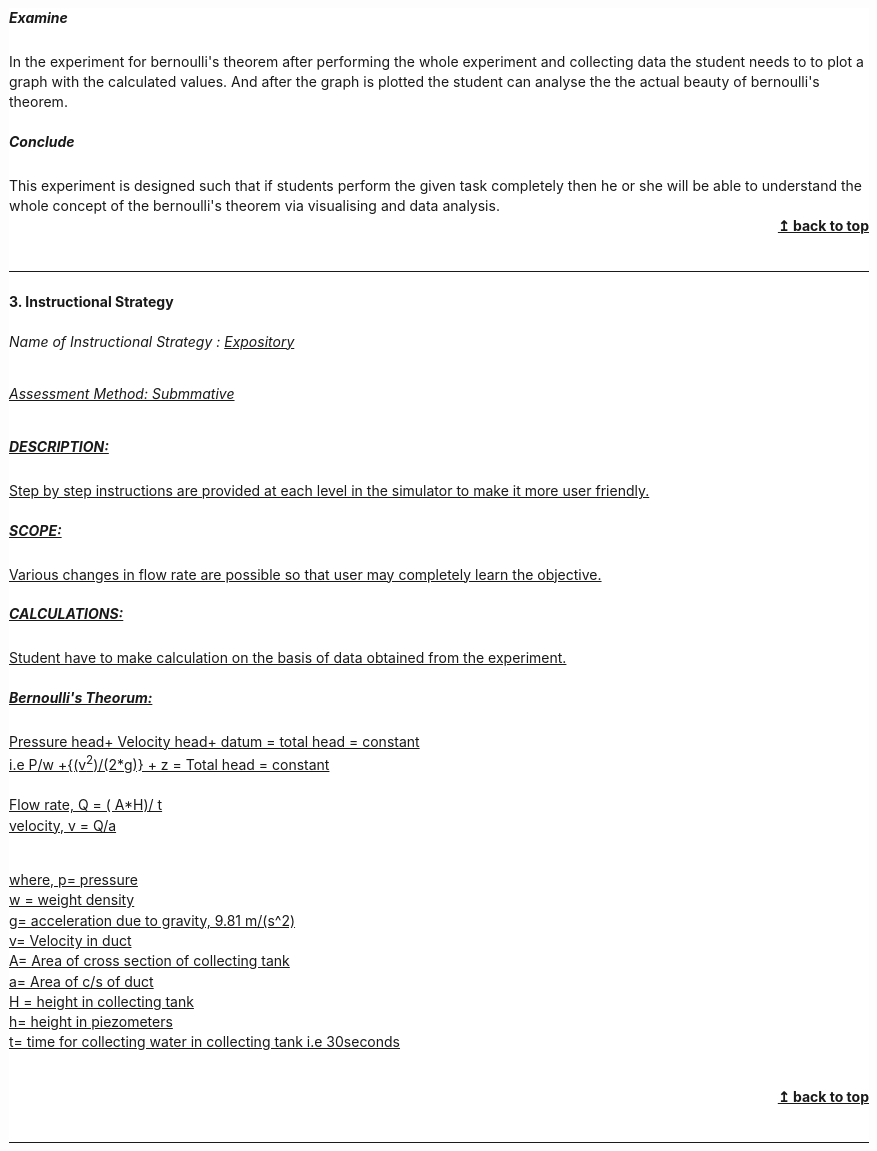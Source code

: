 <h5>Examine</h5>
In the experiment for bernoulli's theorem after performing the whole experiment and collecting data the student needs to to plot a graph with the calculated values. And after the graph is plotted the student can analyse the the actual beauty of bernoulli's theorem.

<h5>Conclude</h5>
This experiment is designed such that if students perform the given task completely then he or she will be able to understand the whole concept of the bernoulli's theorem via visualising and data analysis.

<br/>
<div align="right">
    <b><a href="#top">↥ back to top</a></b>
</div>
<br/>
<hr>

<a name="IS"></a>
#### 3. Instructional Strategy
###### Name of Instructional Strategy  :    <u> Expository
###### Assessment Method: Submmative


<h5>DESCRIPTION:</h5>
Step by step instructions are provided at each level in the simulator to make it more user friendly.

<h5>SCOPE:</h5>
Various changes in flow rate are possible so that user may completely learn the objective.

<h5>CALCULATIONS:</h5>
Student have to make calculation on the basis of data obtained from the experiment. <br>
<h5>Bernoulli's Theorum:</h5>
Pressure head+ Velocity head+ datum = total head = constant
 <br>i.e P/w +{(v<sup>2</sup>)/(2*g)} + z = Total head = constant <br>
<br>Flow rate, Q = ( A*H)/ t 
<br>
velocity, v = Q/a

<br> where, 
p= pressure <br>
w = weight density <br>
g= acceleration due to gravity, 9.81 m/(s^2) <br>
v= Velocity in duct <br>
A= Area of cross section of collecting tank <br>
a= Area of c/s of duct <br>
H = height in collecting tank <br>
h= height in piezometers <br>
t= time for collecting water in collecting tank i.e 30seconds <br>
 <br>
<div align="right">
    <b><a href="#top">↥ back to top</a></b>
</div>
<br/>
<hr>
